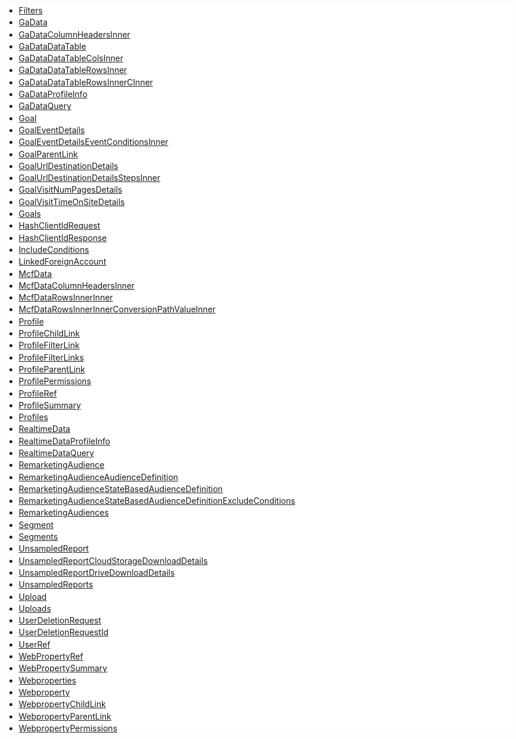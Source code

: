  - [Filters](docs/Filters.md)
 - [GaData](docs/GaData.md)
 - [GaDataColumnHeadersInner](docs/GaDataColumnHeadersInner.md)
 - [GaDataDataTable](docs/GaDataDataTable.md)
 - [GaDataDataTableColsInner](docs/GaDataDataTableColsInner.md)
 - [GaDataDataTableRowsInner](docs/GaDataDataTableRowsInner.md)
 - [GaDataDataTableRowsInnerCInner](docs/GaDataDataTableRowsInnerCInner.md)
 - [GaDataProfileInfo](docs/GaDataProfileInfo.md)
 - [GaDataQuery](docs/GaDataQuery.md)
 - [Goal](docs/Goal.md)
 - [GoalEventDetails](docs/GoalEventDetails.md)
 - [GoalEventDetailsEventConditionsInner](docs/GoalEventDetailsEventConditionsInner.md)
 - [GoalParentLink](docs/GoalParentLink.md)
 - [GoalUrlDestinationDetails](docs/GoalUrlDestinationDetails.md)
 - [GoalUrlDestinationDetailsStepsInner](docs/GoalUrlDestinationDetailsStepsInner.md)
 - [GoalVisitNumPagesDetails](docs/GoalVisitNumPagesDetails.md)
 - [GoalVisitTimeOnSiteDetails](docs/GoalVisitTimeOnSiteDetails.md)
 - [Goals](docs/Goals.md)
 - [HashClientIdRequest](docs/HashClientIdRequest.md)
 - [HashClientIdResponse](docs/HashClientIdResponse.md)
 - [IncludeConditions](docs/IncludeConditions.md)
 - [LinkedForeignAccount](docs/LinkedForeignAccount.md)
 - [McfData](docs/McfData.md)
 - [McfDataColumnHeadersInner](docs/McfDataColumnHeadersInner.md)
 - [McfDataRowsInnerInner](docs/McfDataRowsInnerInner.md)
 - [McfDataRowsInnerInnerConversionPathValueInner](docs/McfDataRowsInnerInnerConversionPathValueInner.md)
 - [Profile](docs/Profile.md)
 - [ProfileChildLink](docs/ProfileChildLink.md)
 - [ProfileFilterLink](docs/ProfileFilterLink.md)
 - [ProfileFilterLinks](docs/ProfileFilterLinks.md)
 - [ProfileParentLink](docs/ProfileParentLink.md)
 - [ProfilePermissions](docs/ProfilePermissions.md)
 - [ProfileRef](docs/ProfileRef.md)
 - [ProfileSummary](docs/ProfileSummary.md)
 - [Profiles](docs/Profiles.md)
 - [RealtimeData](docs/RealtimeData.md)
 - [RealtimeDataProfileInfo](docs/RealtimeDataProfileInfo.md)
 - [RealtimeDataQuery](docs/RealtimeDataQuery.md)
 - [RemarketingAudience](docs/RemarketingAudience.md)
 - [RemarketingAudienceAudienceDefinition](docs/RemarketingAudienceAudienceDefinition.md)
 - [RemarketingAudienceStateBasedAudienceDefinition](docs/RemarketingAudienceStateBasedAudienceDefinition.md)
 - [RemarketingAudienceStateBasedAudienceDefinitionExcludeConditions](docs/RemarketingAudienceStateBasedAudienceDefinitionExcludeConditions.md)
 - [RemarketingAudiences](docs/RemarketingAudiences.md)
 - [Segment](docs/Segment.md)
 - [Segments](docs/Segments.md)
 - [UnsampledReport](docs/UnsampledReport.md)
 - [UnsampledReportCloudStorageDownloadDetails](docs/UnsampledReportCloudStorageDownloadDetails.md)
 - [UnsampledReportDriveDownloadDetails](docs/UnsampledReportDriveDownloadDetails.md)
 - [UnsampledReports](docs/UnsampledReports.md)
 - [Upload](docs/Upload.md)
 - [Uploads](docs/Uploads.md)
 - [UserDeletionRequest](docs/UserDeletionRequest.md)
 - [UserDeletionRequestId](docs/UserDeletionRequestId.md)
 - [UserRef](docs/UserRef.md)
 - [WebPropertyRef](docs/WebPropertyRef.md)
 - [WebPropertySummary](docs/WebPropertySummary.md)
 - [Webproperties](docs/Webproperties.md)
 - [Webproperty](docs/Webproperty.md)
 - [WebpropertyChildLink](docs/WebpropertyChildLink.md)
 - [WebpropertyParentLink](docs/WebpropertyParentLink.md)
 - [WebpropertyPermissions](docs/WebpropertyPermissions.md)